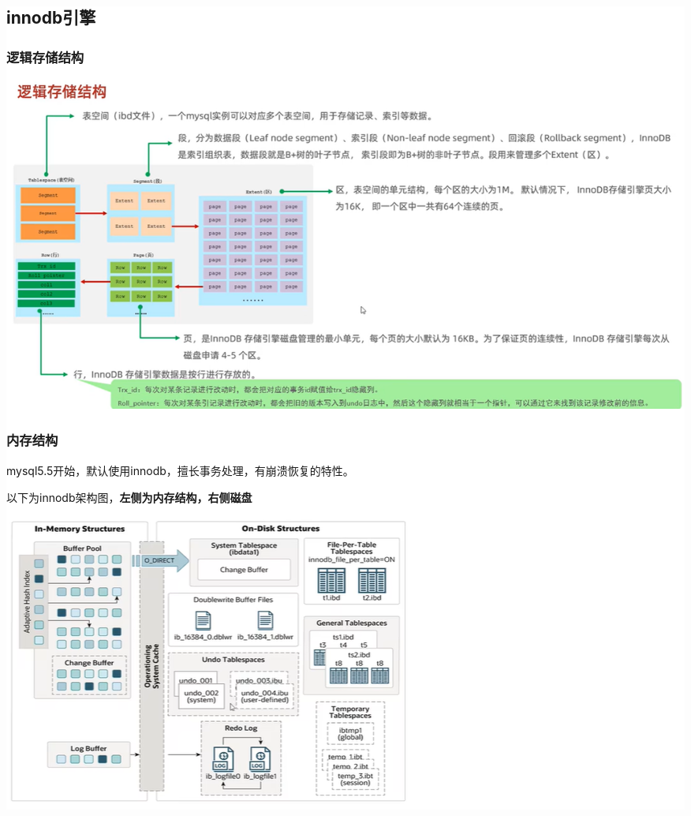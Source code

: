 ## innodb引擎

### 逻辑存储结构

![image-20240107202640222](images/image-20240107202640222.png)

### 内存结构

mysql5.5开始，默认使用innodb，擅长事务处理，有崩溃恢复的特性。

以下为innodb架构图，**左侧为内存结构，右侧磁盘**

![image-20240108152235845](images/image-20240108152235845.png)
